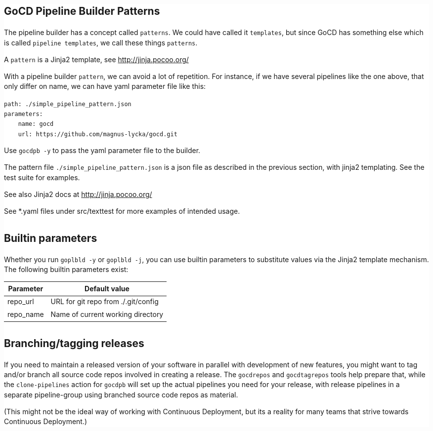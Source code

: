 GoCD Pipeline Builder Patterns
------------------------------

The pipeline builder has a concept called `patterns`.
We could have called it `templates`, but since GoCD has
something else which is called `pipeline templates`,
we call these things `patterns`.

A `pattern` is a Jinja2 template, see http://jinja.pocoo.org/

With a pipeline builder `pattern`, we can avoid a lot
of repetition. For instance, if we have several pipelines
like the one above, that only differ on name, we can have
yaml parameter file like this:

    path: ./simple_pipeline_pattern.json
    parameters:
        name: gocd
        url: https://github.com/magnus-lycka/gocd.git

Use `gocdpb -y` to pass the yaml parameter file to the builder.

The pattern file `./simple_pipeline_pattern.json` is a
json file as described in the previous section, with
jinja2 templating. See the test suite for examples.

See also Jinja2 docs at http://jinja.pocoo.org/

See *.yaml files under src/texttest for more examples of
intended usage.


Builtin parameters
------------------

Whether you run  `goplbld -y` or  `goplbld -j`, you can
use builtin parameters to substitute values via the Jinja2
template mechanism. The following builtin parameters exist:

| Parameter | Default value                       |
|-----------|-------------------------------------|
| repo_url  | URL for git repo from ./.git/config |
| repo_name | Name of current working directory   |


Branching/tagging releases
--------------------------

If you need to maintain a released version of your software in parallel with
development of new features, you might want to tag and/or branch all source
code repos involved in creating a release. The `gocdrepos` and `gocdtagrepos`
tools help prepare that, while the `clone-pipelines` action for `gocdpb` will
set up the actual pipelines you need for your release, with release pipelines
in a separate pipeline-group using branched source code repos as material.

(This might not be the ideal way of working with Continuous Deployment, but
its a reality for many teams that strive towards Continuous Deployment.)
